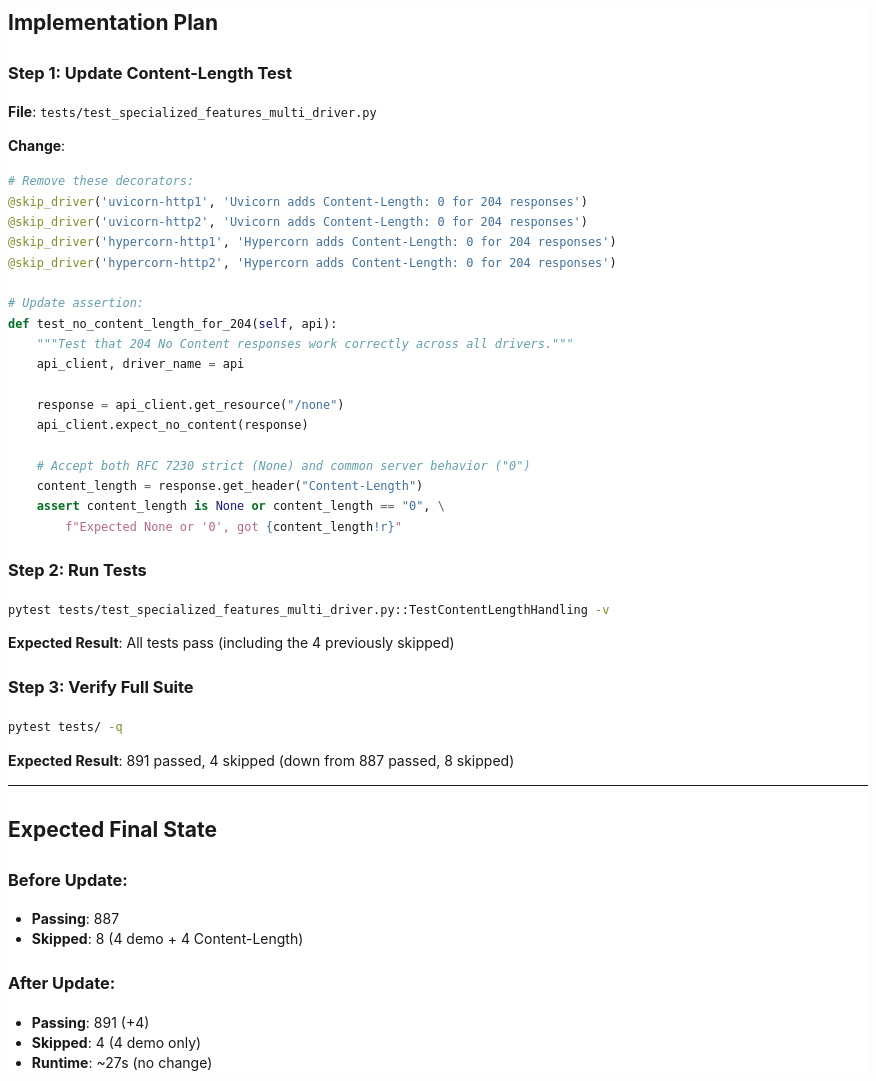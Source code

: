 
## Implementation Plan

### Step 1: Update Content-Length Test
**File**: `tests/test_specialized_features_multi_driver.py`

**Change**:
```python
# Remove these decorators:
@skip_driver('uvicorn-http1', 'Uvicorn adds Content-Length: 0 for 204 responses')
@skip_driver('uvicorn-http2', 'Uvicorn adds Content-Length: 0 for 204 responses')
@skip_driver('hypercorn-http1', 'Hypercorn adds Content-Length: 0 for 204 responses')
@skip_driver('hypercorn-http2', 'Hypercorn adds Content-Length: 0 for 204 responses')

# Update assertion:
def test_no_content_length_for_204(self, api):
    """Test that 204 No Content responses work correctly across all drivers."""
    api_client, driver_name = api

    response = api_client.get_resource("/none")
    api_client.expect_no_content(response)

    # Accept both RFC 7230 strict (None) and common server behavior ("0")
    content_length = response.get_header("Content-Length")
    assert content_length is None or content_length == "0", \
        f"Expected None or '0', got {content_length!r}"
```

### Step 2: Run Tests
```bash
pytest tests/test_specialized_features_multi_driver.py::TestContentLengthHandling -v
```

**Expected Result**: All tests pass (including the 4 previously skipped)

### Step 3: Verify Full Suite
```bash
pytest tests/ -q
```

**Expected Result**: 891 passed, 4 skipped (down from 887 passed, 8 skipped)

---

## Expected Final State

### Before Update:
- **Passing**: 887
- **Skipped**: 8 (4 demo + 4 Content-Length)

### After Update:
- **Passing**: 891 (+4)
- **Skipped**: 4 (4 demo only)
- **Runtime**: ~27s (no change)
